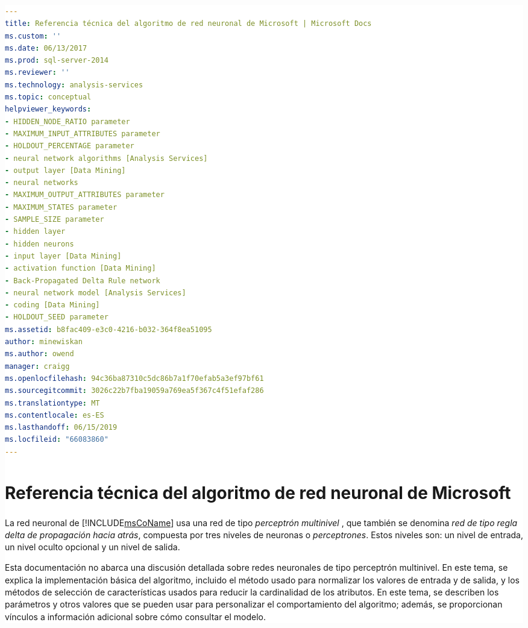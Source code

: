 ```yaml
---
title: Referencia técnica del algoritmo de red neuronal de Microsoft | Microsoft Docs
ms.custom: ''
ms.date: 06/13/2017
ms.prod: sql-server-2014
ms.reviewer: ''
ms.technology: analysis-services
ms.topic: conceptual
helpviewer_keywords:
- HIDDEN_NODE_RATIO parameter
- MAXIMUM_INPUT_ATTRIBUTES parameter
- HOLDOUT_PERCENTAGE parameter
- neural network algorithms [Analysis Services]
- output layer [Data Mining]
- neural networks
- MAXIMUM_OUTPUT_ATTRIBUTES parameter
- MAXIMUM_STATES parameter
- SAMPLE_SIZE parameter
- hidden layer
- hidden neurons
- input layer [Data Mining]
- activation function [Data Mining]
- Back-Propagated Delta Rule network
- neural network model [Analysis Services]
- coding [Data Mining]
- HOLDOUT_SEED parameter
ms.assetid: b8fac409-e3c0-4216-b032-364f8ea51095
author: minewiskan
ms.author: owend
manager: craigg
ms.openlocfilehash: 94c36ba87310c5dc86b7a1f70efab5a3ef97bf61
ms.sourcegitcommit: 3026c22b7fba19059a769ea5f367c4f51efaf286
ms.translationtype: MT
ms.contentlocale: es-ES
ms.lasthandoff: 06/15/2019
ms.locfileid: "66083860"
---
```

# <a name="microsoft-neural-network-algorithm-technical-reference"></a>Referencia técnica del algoritmo de red neuronal de Microsoft
  La red neuronal de [!INCLUDE[msCoName](../../includes/msconame-md.md)] usa una red de tipo *perceptrón multinivel* , que también se denomina *red de tipo regla delta de propagación hacia atrás*, compuesta por tres niveles de neuronas o *perceptrones*. Estos niveles son: un nivel de entrada, un nivel oculto opcional y un nivel de salida.  
  
 Esta documentación no abarca una discusión detallada sobre redes neuronales de tipo perceptrón multinivel. En este tema, se explica la implementación básica del algoritmo, incluido el método usado para normalizar los valores de entrada y de salida, y los métodos de selección de características usados para reducir la cardinalidad de los atributos. En este tema, se describen los parámetros y otros valores que se pueden usar para personalizar el comportamiento del algoritmo; además, se proporcionan vínculos a información adicional sobre cómo consultar el modelo.  
  